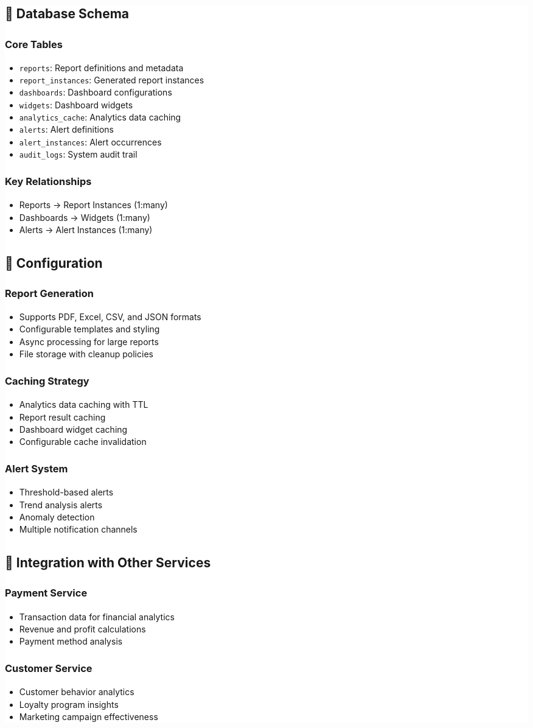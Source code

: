 ## 📝 Database Schema

### Core Tables
- `reports`: Report definitions and metadata
- `report_instances`: Generated report instances
- `dashboards`: Dashboard configurations
- `widgets`: Dashboard widgets
- `analytics_cache`: Analytics data caching
- `alerts`: Alert definitions
- `alert_instances`: Alert occurrences
- `audit_logs`: System audit trail

### Key Relationships
- Reports → Report Instances (1:many)
- Dashboards → Widgets (1:many)
- Alerts → Alert Instances (1:many)

## 🔧 Configuration

### Report Generation
- Supports PDF, Excel, CSV, and JSON formats
- Configurable templates and styling
- Async processing for large reports
- File storage with cleanup policies

### Caching Strategy
- Analytics data caching with TTL
- Report result caching
- Dashboard widget caching
- Configurable cache invalidation

### Alert System
- Threshold-based alerts
- Trend analysis alerts
- Anomaly detection
- Multiple notification channels

## 🤝 Integration with Other Services

### Payment Service
- Transaction data for financial analytics
- Revenue and profit calculations
- Payment method analysis

### Customer Service
- Customer behavior analytics
- Loyalty program insights
- Marketing campaign effectiveness
